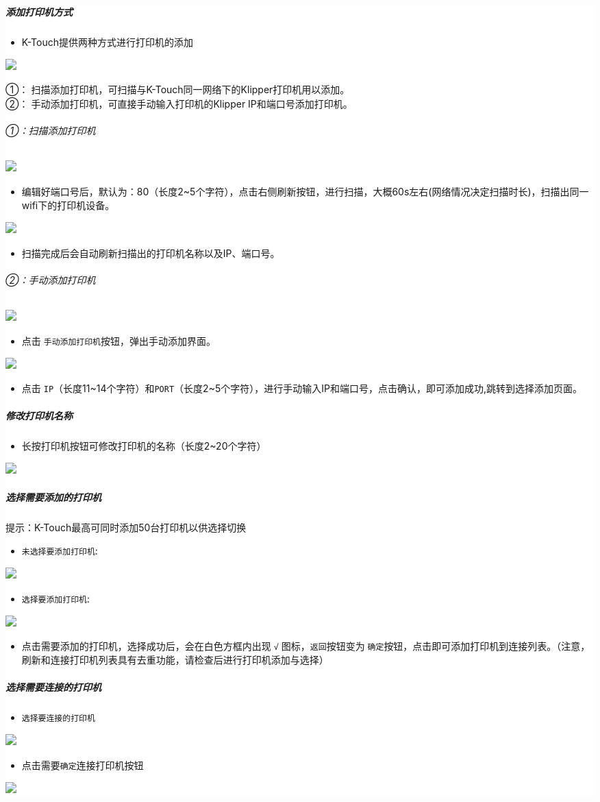 ##### 添加打印机方式

* K-Touch提供两种方式进行打印机的添加

<img src=img/K_Touch/guide_add_printer.png width="600"/>   

①： 扫描添加打印机，可扫描与K-Touch同一网络下的Klipper打印机用以添加。   
②： 手动添加打印机，可直接手动输入打印机的Klipper IP和端口号添加打印机。

###### ①：扫描添加打印机
<img src=img/K_Touch/guide_printer_ip.png width="600"/>

* 编辑好端口号后，默认为：80（长度2~5个字符），点击右侧刷新按钮，进行扫描，大概60s左右(网络情况决定扫描时长)，扫描出同一wifi下的打印机设备。

<img src=img/K_Touch/guide_printer_ip_flash.png width="600"/>

* 扫描完成后会自动刷新扫描出的打印机名称以及IP、端口号。

###### ②：手动添加打印机

<img src=img/K_Touch/guide_printer_fflash.png width="600"/>

* 点击 `手动添加打印机`按钮，弹出手动添加界面。

<img src=img/K_Touch/guide_printer_ip_input_mun.png width="600"/>

* 点击 `IP`（长度11~14个字符）和`PORT`（长度2~5个字符），进行手动输入IP和端口号，点击确认，即可添加成功,跳转到选择添加页面。

##### 修改打印机名称
* 长按打印机按钮可修改打印机的名称（长度2~20个字符）

<img src=img/K_Touch/print_name.png width="600"/>

##### 选择需要添加的打印机
提示：K-Touch最高可同时添加50台打印机以供选择切换

* `未选择要添加打印机`:
<img src=img/K_Touch/guide_printer_falsh_choose.png width="600"/>

* `选择要添加打印机`:
<img src=img/K_Touch/guide_printer_falsh_choosed.png width="600"/>

* 点击需要添加的打印机，选择成功后，会在白色方框内出现 `√` 图标，`返回`按钮变为 `确定`按钮，点击即可添加打印机到连接列表。（注意，刷新和连接打印机列表具有去重功能，请检查后进行打印机添加与选择）


##### 选择需要连接的打印机

* `选择要连接的打印机`
<img src=img/K_Touch/guide_printer_connect.png width="600"/>

* 点击需要`确定`连接打印机按钮
<img src=img/K_Touch/guide_printer_connect_popupp.png width="600"/>
